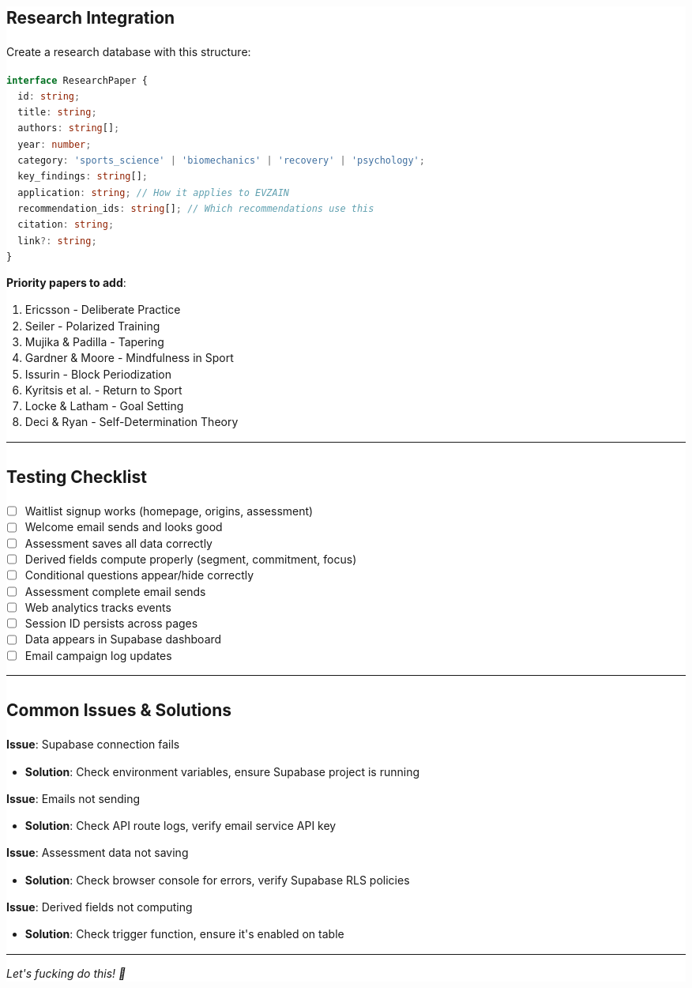 
## Research Integration

Create a research database with this structure:

```typescript
interface ResearchPaper {
  id: string;
  title: string;
  authors: string[];
  year: number;
  category: 'sports_science' | 'biomechanics' | 'recovery' | 'psychology';
  key_findings: string[];
  application: string; // How it applies to EVZAIN
  recommendation_ids: string[]; // Which recommendations use this
  citation: string;
  link?: string;
}
```

**Priority papers to add**:
1. Ericsson - Deliberate Practice
2. Seiler - Polarized Training
3. Mujika & Padilla - Tapering
4. Gardner & Moore - Mindfulness in Sport
5. Issurin - Block Periodization
6. Kyritsis et al. - Return to Sport
7. Locke & Latham - Goal Setting
8. Deci & Ryan - Self-Determination Theory

---

## Testing Checklist

- [ ] Waitlist signup works (homepage, origins, assessment)
- [ ] Welcome email sends and looks good
- [ ] Assessment saves all data correctly
- [ ] Derived fields compute properly (segment, commitment, focus)
- [ ] Conditional questions appear/hide correctly
- [ ] Assessment complete email sends
- [ ] Web analytics tracks events
- [ ] Session ID persists across pages
- [ ] Data appears in Supabase dashboard
- [ ] Email campaign log updates

---

## Common Issues & Solutions

**Issue**: Supabase connection fails
- **Solution**: Check environment variables, ensure Supabase project is running

**Issue**: Emails not sending
- **Solution**: Check API route logs, verify email service API key

**Issue**: Assessment data not saving
- **Solution**: Check browser console for errors, verify Supabase RLS policies

**Issue**: Derived fields not computing
- **Solution**: Check trigger function, ensure it's enabled on table

---

*Let's fucking do this! 🚀*
